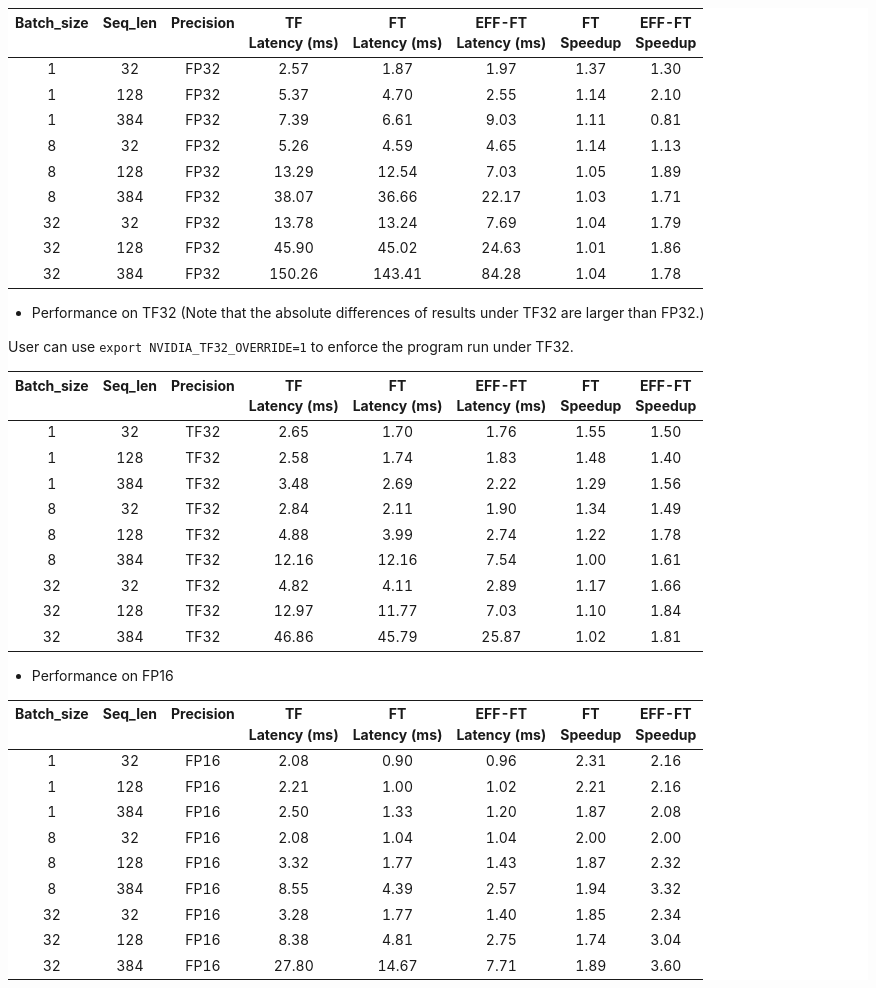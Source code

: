 | Batch_size | Seq_len | Precision | TF <br/> Latency (ms) | FT <br/> Latency (ms) | EFF-FT <br/> Latency (ms) | FT <br/> Speedup | EFF-FT <br/> Speedup |
| :--------: | :-----: | :-------: | :-------------------: | :-------------------: | :-----------------------: | :--------------: | :------------------: |
|     1      |   32    |   FP32    |         2.57          |         1.87          |           1.97            |       1.37       |         1.30         |
|     1      |   128   |   FP32    |         5.37          |         4.70          |           2.55            |       1.14       |         2.10         |
|     1      |   384   |   FP32    |         7.39          |         6.61          |           9.03            |       1.11       |         0.81         |
|     8      |   32    |   FP32    |         5.26          |         4.59          |           4.65            |       1.14       |         1.13         |
|     8      |   128   |   FP32    |         13.29         |         12.54         |           7.03            |       1.05       |         1.89         |
|     8      |   384   |   FP32    |         38.07         |         36.66         |           22.17           |       1.03       |         1.71         |
|     32     |   32    |   FP32    |         13.78         |         13.24         |           7.69            |       1.04       |         1.79         |
|     32     |   128   |   FP32    |         45.90         |         45.02         |           24.63           |       1.01       |         1.86         |
|     32     |   384   |   FP32    |        150.26         |        143.41         |           84.28           |       1.04       |         1.78         |

* Performance on TF32 (Note that the absolute differences of results under TF32 are larger than FP32.)

User can use `export NVIDIA_TF32_OVERRIDE=1` to enforce the program run under TF32.

| Batch_size | Seq_len | Precision | TF <br/> Latency (ms) | FT <br/> Latency (ms) | EFF-FT <br/> Latency (ms) | FT <br/> Speedup | EFF-FT <br/> Speedup |
| :--------: | :-----: | :-------: | :-------------------: | :-------------------: | :-----------------------: | :--------------: | :------------------: |
|     1      |   32    |   TF32    |         2.65          |         1.70          |           1.76            |       1.55       |         1.50         |
|     1      |   128   |   TF32    |         2.58          |         1.74          |           1.83            |       1.48       |         1.40         |
|     1      |   384   |   TF32    |         3.48          |         2.69          |           2.22            |       1.29       |         1.56         |
|     8      |   32    |   TF32    |         2.84          |         2.11          |           1.90            |       1.34       |         1.49         |
|     8      |   128   |   TF32    |         4.88          |         3.99          |           2.74            |       1.22       |         1.78         |
|     8      |   384   |   TF32    |         12.16         |         12.16         |           7.54            |       1.00       |         1.61         |
|     32     |   32    |   TF32    |         4.82          |         4.11          |           2.89            |       1.17       |         1.66         |
|     32     |   128   |   TF32    |         12.97         |         11.77         |           7.03            |       1.10       |         1.84         |
|     32     |   384   |   TF32    |         46.86         |         45.79         |           25.87           |       1.02       |         1.81         |

* Performance on FP16

| Batch_size | Seq_len | Precision | TF <br/> Latency (ms) | FT <br/> Latency (ms) | EFF-FT <br/> Latency (ms) | FT <br/> Speedup | EFF-FT <br/> Speedup |
| :--------: | :-----: | :-------: | :-------------------: | :-------------------: | :-----------------------: | :--------------: | :------------------: |
|     1      |   32    |   FP16    |         2.08          |         0.90          |           0.96            |       2.31       |         2.16         |
|     1      |   128   |   FP16    |         2.21          |         1.00          |           1.02            |       2.21       |         2.16         |
|     1      |   384   |   FP16    |         2.50          |         1.33          |           1.20            |       1.87       |         2.08         |
|     8      |   32    |   FP16    |         2.08          |         1.04          |           1.04            |       2.00       |         2.00         |
|     8      |   128   |   FP16    |         3.32          |         1.77          |           1.43            |       1.87       |         2.32         |
|     8      |   384   |   FP16    |         8.55          |         4.39          |           2.57            |       1.94       |         3.32         |
|     32     |   32    |   FP16    |         3.28          |         1.77          |           1.40            |       1.85       |         2.34         |
|     32     |   128   |   FP16    |         8.38          |         4.81          |           2.75            |       1.74       |         3.04         |
|     32     |   384   |   FP16    |         27.80         |         14.67         |           7.71            |       1.89       |         3.60         |
